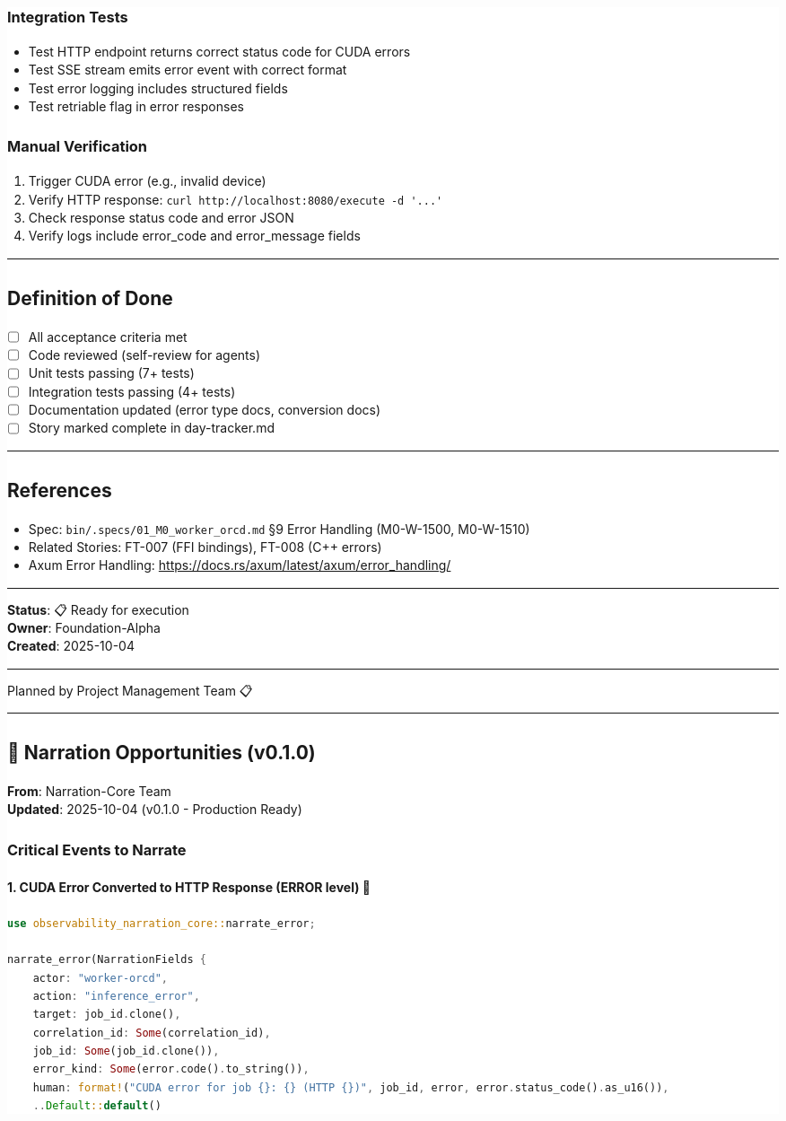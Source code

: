 ### Integration Tests
- Test HTTP endpoint returns correct status code for CUDA errors
- Test SSE stream emits error event with correct format
- Test error logging includes structured fields
- Test retriable flag in error responses

### Manual Verification
1. Trigger CUDA error (e.g., invalid device)
2. Verify HTTP response: `curl http://localhost:8080/execute -d '...'`
3. Check response status code and error JSON
4. Verify logs include error_code and error_message fields

---

## Definition of Done

- [ ] All acceptance criteria met
- [ ] Code reviewed (self-review for agents)
- [ ] Unit tests passing (7+ tests)
- [ ] Integration tests passing (4+ tests)
- [ ] Documentation updated (error type docs, conversion docs)
- [ ] Story marked complete in day-tracker.md

---

## References

- Spec: `bin/.specs/01_M0_worker_orcd.md` §9 Error Handling (M0-W-1500, M0-W-1510)
- Related Stories: FT-007 (FFI bindings), FT-008 (C++ errors)
- Axum Error Handling: https://docs.rs/axum/latest/axum/error_handling/

---

**Status**: 📋 Ready for execution  
**Owner**: Foundation-Alpha  
**Created**: 2025-10-04

---
Planned by Project Management Team 📋

---

## 🎀 Narration Opportunities (v0.1.0)

**From**: Narration-Core Team  
**Updated**: 2025-10-04 (v0.1.0 - Production Ready)

### Critical Events to Narrate

#### 1. CUDA Error Converted to HTTP Response (ERROR level) 🚨
```rust
use observability_narration_core::narrate_error;

narrate_error(NarrationFields {
    actor: "worker-orcd",
    action: "inference_error",
    target: job_id.clone(),
    correlation_id: Some(correlation_id),
    job_id: Some(job_id.clone()),
    error_kind: Some(error.code().to_string()),
    human: format!("CUDA error for job {}: {} (HTTP {})", job_id, error, error.status_code().as_u16()),
    ..Default::default()
```